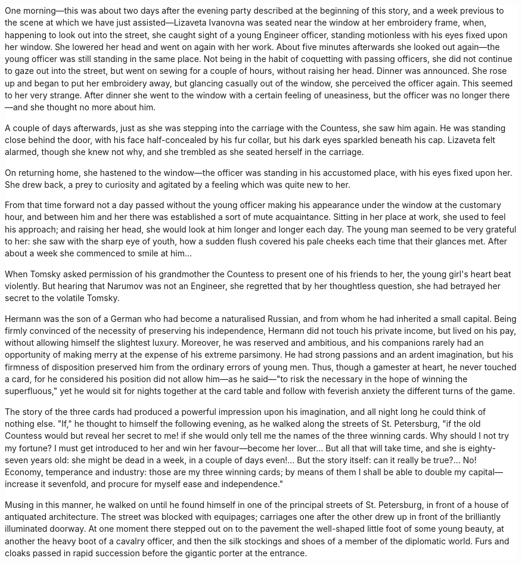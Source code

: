 One morning—this was about two days after the evening party described at the beginning of this story, and a week previous to the scene at which we have just assisted—Lizaveta Ivanovna was seated near the window at her embroidery frame, when, happening to look out into the street, she caught sight of a young Engineer officer, standing motionless with his eyes fixed upon her window. She lowered her head and went on again with her work. About five minutes afterwards she looked out again—the young officer was still standing in the same place. Not being in the habit of coquetting with passing officers, she did not continue to gaze out into the street, but went on sewing for a couple of hours, without raising her head. Dinner was announced. She rose up and began to put her embroidery away, but glancing casually out of the window, she perceived the officer again. This seemed to her very strange. After dinner she went to the window with a certain feeling of uneasiness, but the officer was no longer there—and she thought no more about him.

A couple of days afterwards, just as she was stepping into the carriage with the Countess, she saw him again. He was standing close behind the door, with his face half-concealed by his fur collar, but his dark eyes sparkled beneath his cap. Lizaveta felt alarmed, though she knew not why, and she trembled as she seated herself in the carriage.

On returning home, she hastened to the window—the officer was standing in his accustomed place, with his eyes fixed upon her. She drew back, a prey to curiosity and agitated by a feeling which was quite new to her.

From that time forward not a day passed without the young officer making his appearance under the window at the customary hour, and between him and her there was established a sort of mute acquaintance. Sitting in her place at work, she used to feel his approach; and raising her head, she would look at him longer and longer each day. The young man seemed to be very grateful to her: she saw with the sharp eye of youth, how a sudden flush covered his pale cheeks each time that their glances met. After about a week she commenced to smile at him…

When Tomsky asked permission of his grandmother the Countess to present one of his friends to her, the young girl's heart beat violently. But hearing that Narumov was not an Engineer, she regretted that by her thoughtless question, she had betrayed her secret to the volatile Tomsky.

Hermann was the son of a German who had become a naturalised Russian, and from whom he had inherited a small capital. Being firmly convinced of the necessity of preserving his independence, Hermann did not touch his private income, but lived on his pay, without allowing himself the slightest luxury. Moreover, he was reserved and ambitious, and his companions rarely had an opportunity of making merry at the expense of his extreme parsimony. He had strong passions and an ardent imagination, but his firmness of disposition preserved him from the ordinary errors of young men. Thus, though a gamester at heart, he never touched a card, for he considered his position did not allow him—as he said—"to risk the necessary in the hope of winning the superfluous," yet he would sit for nights together at the card table and follow with feverish anxiety the different turns of the game.

The story of the three cards had produced a powerful impression upon his imagination, and all night long he could think of nothing else. "If," he thought to himself the following evening, as he walked along the streets of St. Petersburg, "if the old Countess would but reveal her secret to me! if she would only tell me the names of the three winning cards. Why should I not try my fortune? I must get introduced to her and win her favour—become her lover… But all that will take time, and she is eighty-seven years old: she might be dead in a week, in a couple of days even!… But the story itself: can it really be true?… No! Economy, temperance and industry: those are my three winning cards; by means of them I shall be able to double my capital—increase it sevenfold, and procure for myself ease and independence."

Musing in this manner, he walked on until he found himself in one of the principal streets of St. Petersburg, in front of a house of antiquated architecture. The street was blocked with equipages; carriages one after the other drew up in front of the brilliantly illuminated doorway. At one moment there stepped out on to the pavement the well-shaped little foot of some young beauty, at another the heavy boot of a cavalry officer, and then the silk stockings and shoes of a member of the diplomatic world. Furs and cloaks passed in rapid succession before the gigantic porter at the entrance.
